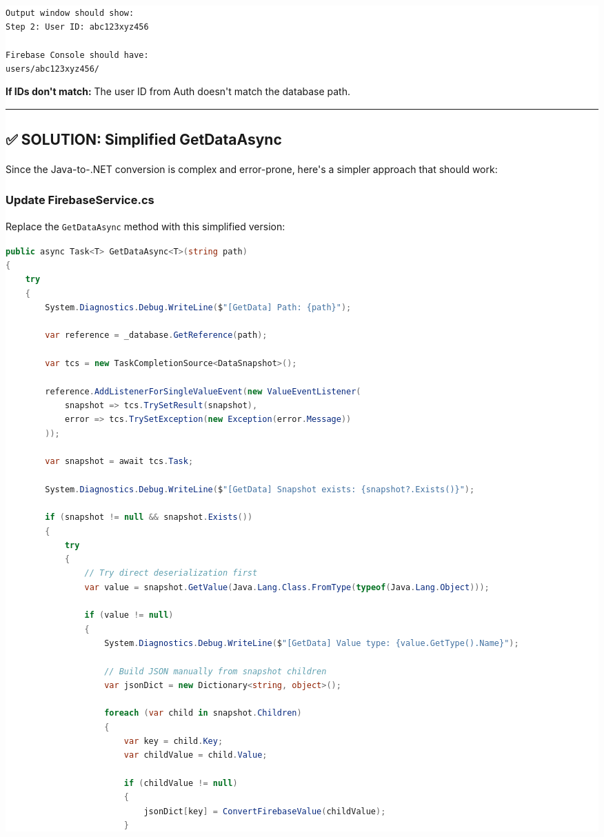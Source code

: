 ```
Output window should show:
Step 2: User ID: abc123xyz456

Firebase Console should have:
users/abc123xyz456/
```

**If IDs don't match:** The user ID from Auth doesn't match the database path.

---

## ✅ SOLUTION: Simplified GetDataAsync

Since the Java-to-.NET conversion is complex and error-prone, here's a simpler approach that should work:

### Update FirebaseService.cs

Replace the `GetDataAsync` method with this simplified version:

```csharp
public async Task<T> GetDataAsync<T>(string path)
{
    try
    {
        System.Diagnostics.Debug.WriteLine($"[GetData] Path: {path}");
        
        var reference = _database.GetReference(path);
        
        var tcs = new TaskCompletionSource<DataSnapshot>();
        
        reference.AddListenerForSingleValueEvent(new ValueEventListener(
            snapshot => tcs.TrySetResult(snapshot),
            error => tcs.TrySetException(new Exception(error.Message))
        ));
        
        var snapshot = await tcs.Task;
        
        System.Diagnostics.Debug.WriteLine($"[GetData] Snapshot exists: {snapshot?.Exists()}");
        
        if (snapshot != null && snapshot.Exists())
        {
            try
            {
                // Try direct deserialization first
                var value = snapshot.GetValue(Java.Lang.Class.FromType(typeof(Java.Lang.Object)));
                
                if (value != null)
                {
                    System.Diagnostics.Debug.WriteLine($"[GetData] Value type: {value.GetType().Name}");
                    
                    // Build JSON manually from snapshot children
                    var jsonDict = new Dictionary<string, object>();
                    
                    foreach (var child in snapshot.Children)
                    {
                        var key = child.Key;
                        var childValue = child.Value;
                        
                        if (childValue != null)
                        {
                            jsonDict[key] = ConvertFirebaseValue(childValue);
                        }
```